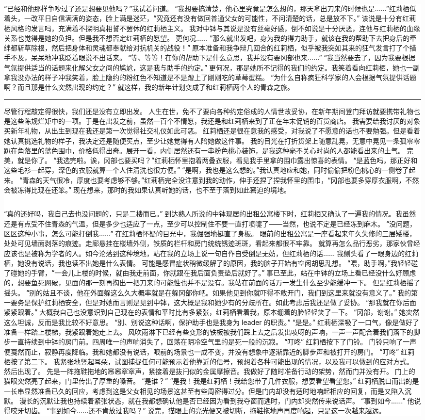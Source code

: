“已经和他那样争吵过了还是想要见他吗？”我试着问道。
“我想要搞清楚，他心里究竟是怎么想的，那天拿出刀来的时候也是……”红莉栖低着头，一改平日自信满满的姿态，脸上满是迷茫，“究竟还有没有做回普通父女的可能性，不问清楚的话，总是放不下。”
该说是十分有红莉栖风格的发言吗，充满着不探明真相誓不罢休的红莉栖主义。
我对中钵与其说是没有丝毫好感，倒不如说是十分厌恶，连他与红莉栖的血缘关系也觉得是她的负担。但是我不想否定红莉栖的愿望。
更何况……
“那么就出发吧，身为我的得力助手，就该在我的帮助下去把身后的牵绊都斩草除根，然后把身体和灵魂都奉献给对抗机关的战役！”
原本准备和我争辩几回合的红莉栖，似乎被我突如其来的狂气发言打了个措手不及，呆呆地冲我眨着眼说不出话来。
“等、等等！在你的帮助下是什么意思，我并没有要冈部也来……”
“我当然要去了，因为我要根据气氛提供适当的话题来化解父女之间的尴尬，这是我与助手的约定。”
更何况，那是她所不记得的我们的约定。我笑着看向红莉栖，她也一副拿我没办法的样子冲我笑着，脸上隐约的粉红色不知道是不是蹭上了刚刚吃的草莓蛋糕。
“为什么自称疯狂科学家的人会根据气氛提供话题啊？而且那是什么突然出现的约定？”
就这样，我的新年计划变成了和红莉栖两个人的青森之旅。
***
尽管行程敲定得很快，我们还是没有立即出发。
人生在世，免不了要向各种约定俗成的人情世故妥协，在新年期间登门拜访就要携带礼物也是这些陈规烂矩中的一项。于是在出发之前，虽然一百个不情愿，我还是和红莉栖来到了正在年末促销的百货商店。
我需要给我讨厌的对象买新年礼物，从出生到现在我还是第一次觉得社交礼仪如此可恶。
红莉栖还是很在意我的感受，对我说了不愿意的话也不要勉强。但是看着她认真挑选礼物的样子，我决定还是随便买点，至少让她觉得有人陪她做这件事。
我的目光在打折货架上随意乱晃，无意中晃见一条孤零零趴在角落里的蓝色围巾，价格低得出奇。展开一看，内侧居然还有一串粉色桃心装饰，是我这种毫不关心时尚的人都能看出来的土气。
完美，就是你了。
“我选完啦。诶，冈部也要买吗？”红莉栖怀里抱着两叠衣服，看见我手里拿的围巾露出惊喜的表情。
“是蓝色吗，那正好和这些毛衫一起穿，深色的衣服就算一个人住清洗也很方便。”
“是啊，我也是这么想的。”我认真地应和她，同时偷偷把粉色桃心的一侧卷了起来。
“青森的天气很冷，厚度也要考虑够不够。”红莉栖完全没注意到我的动作，伸手还捏了捏我怀里的围巾，“冈部也要多穿厚衣服啊，不然会被冻得比现在还笨。”
现在想来，那时的我如果认真听她的话，也不至于落到如此窘迫的境地。
***
“真的还好吗，我自己去也没问题的，只是二楼而已。”
到达熟人所说的中钵现居的出租公寓楼下时，红莉栖又确认了一遍我的情况。我虽然还是有点受不住青森的气温，但是多少也适应了一点，至少可以控制住不要一直打喷嚏了——当然，也说不定是已经冻到麻木。
“没问题，区区这种小事，怎么可能打倒我……”
在红莉栖怀疑的目光中，我倔强地挺直了身板。
眼前的出租公寓是一座看起来年久失修的三层矮楼，处处可见墙面剥落的痕迹。走廊悬挂在楼墙外侧，铁质的栏杆和房门统统锈迹斑斑，看起来都很不牢靠。
就算再怎么品行恶劣，那家伙曾经应该也是被称为学者的人。如今沦落到这种境地，站在我的立场上说一句自作自受倒是无妨，但红莉栖的话……
我侧头看了一眼身边的红莉栖，她没有说话，我也读不出她是什么表情。
可能是感冒症状稍微缓解了的原因，我的脑子开始有空闲胡思乱想。
“喂，助手啊，”我轻轻碰了碰她的手臂，“一会儿上楼的时候，就由我走前面，你就跟在我后面负责垫后就好了。”
事已至此，站在中钵的立场上看已经没什么好顾虑的，想要鱼死网破，见面的那一刻再掏出一把刀来的可能性也并不是没有。我站在前面的话万一发生什么至少能缓冲一下。
但是红莉栖摇了摇头。
“别的姑且不谈，他在外面躲这么久大概率就是在躲冈部你吧。如果他见到你就吓得不敢开门，我们到这里来就没有意义了。”
我的第一要务是保护红莉栖安全，但是对她而言则是见到中钵，这大概是我和她少有的分歧所在。如此考虑后我还是做了妥协。
“那我就在你后面紧紧跟着。”
大概我自己也没意识到自己现在的表情和平时比有多紧张，红莉栖看着我，原本绷着的脸轻轻笑了一下。
“冈部，谢谢。”
她突然这么坦诚，反而是我比较不好意思。
“别、别说这种话啊，保护助手也是我身为 leader 的职责。”
“是是。”
红莉栖深吸了一口气，像是做好了准备一样踏上楼梯，我紧跟着她走上去。
风吹雨淋下已经有些变形的铁板被我们踩上去之后发出吱呀的声响，一声一声配合着我们落下的脚步一直持续到中钵的房门前。四周唯一的声响消失了，回荡在阴冷空气里的是死一般的沉寂。
“叮咚”
红莉栖按下了门铃。
门铃只响了一声便戛然而止，寂静再度降临。我和她都没有说话，眼前的场景也一成不变，并没有想象中逐渐靠近的脚步声和被打开的房门。
“叮咚”
红莉栖按了第二下。
我紧张地竖起耳朵，试图捕捉任何可能预示着他靠近的信号，预想着各种可能出现的情况，以及我可以做到的应对方式。
然后出现了。
先是一阵拖鞋拖地的窸窸窣窣声，紧接着是抜闩似的金属摩擦音。我做好了随时准备行动的架势，然而门并没有开。
门上的猫眼突然亮了起来，门里传出了厚重的嗓音。
“是谁？”
“是我！我是红莉栖！我给您带了几件衣服，想要看望看望您。”
红莉栖脱口而出的是一长串显然准备已久的回应，考虑到这是父女相见的场景这甚至有些周密得过分。但是门内却没有适时地响起相应的回复，而是又陷入沉默。
漫长的沉默让我也持续着紧张状态，就在我都想确认他是否已经因为看到我夺窗而逃时，门内却突然传来说话声。
“事到如今……”
他说得咬牙切齿。
“事到如今……还不肯放过我吗？”
说完，猫眼上的亮光便又被切断，拖鞋拖地声再度响起，只是这一次越来越远。